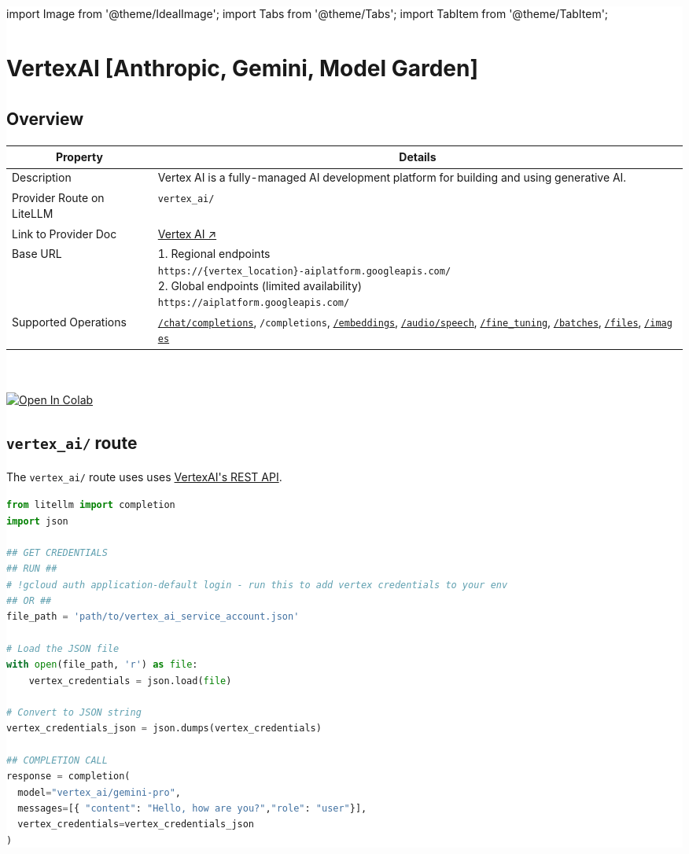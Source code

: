 import Image from '@theme/IdealImage';
import Tabs from '@theme/Tabs';
import TabItem from '@theme/TabItem';

# VertexAI [Anthropic, Gemini, Model Garden]

## Overview

| Property | Details |
|-------|-------|
| Description | Vertex AI is a fully-managed AI development platform for building and using generative AI. |
| Provider Route on LiteLLM | `vertex_ai/` |
| Link to Provider Doc | [Vertex AI ↗](https://cloud.google.com/vertex-ai) |
| Base URL | 1. Regional endpoints<br/>`https://{vertex_location}-aiplatform.googleapis.com/`<br/>2. Global endpoints (limited availability)<br/>`https://aiplatform.googleapis.com/`|
| Supported Operations | [`/chat/completions`](#sample-usage), `/completions`, [`/embeddings`](#embedding-models), [`/audio/speech`](#text-to-speech-apis), [`/fine_tuning`](#fine-tuning-apis), [`/batches`](#batch-apis), [`/files`](#batch-apis), [`/images`](#image-generation-models) |


<br />
<br />

<a target="_blank" href="https://colab.research.google.com/github/BerriAI/litellm/blob/main/cookbook/liteLLM_VertextAI_Example.ipynb">
  <img src="https://colab.research.google.com/assets/colab-badge.svg" alt="Open In Colab"/>
</a>

## `vertex_ai/` route 

The `vertex_ai/` route uses uses [VertexAI's REST API](https://cloud.google.com/vertex-ai/generative-ai/docs/model-reference/inference#syntax).

```python
from litellm import completion
import json 

## GET CREDENTIALS 
## RUN ## 
# !gcloud auth application-default login - run this to add vertex credentials to your env
## OR ## 
file_path = 'path/to/vertex_ai_service_account.json'

# Load the JSON file
with open(file_path, 'r') as file:
    vertex_credentials = json.load(file)

# Convert to JSON string
vertex_credentials_json = json.dumps(vertex_credentials)

## COMPLETION CALL 
response = completion(
  model="vertex_ai/gemini-pro",
  messages=[{ "content": "Hello, how are you?","role": "user"}],
  vertex_credentials=vertex_credentials_json
)
```
